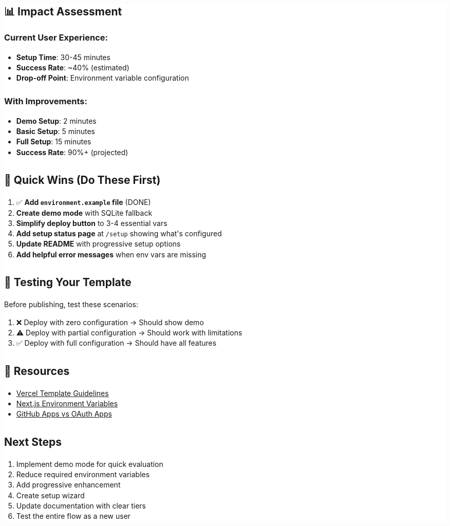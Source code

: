 ## 📊 Impact Assessment

### Current User Experience:
- **Setup Time**: 30-45 minutes
- **Success Rate**: ~40% (estimated)
- **Drop-off Point**: Environment variable configuration

### With Improvements:
- **Demo Setup**: 2 minutes
- **Basic Setup**: 5 minutes
- **Full Setup**: 15 minutes
- **Success Rate**: 90%+ (projected)

## 🎯 Quick Wins (Do These First)

1. ✅ **Add `environment.example` file** (DONE)
2. **Create demo mode** with SQLite fallback
3. **Simplify deploy button** to 3-4 essential vars
4. **Add setup status page** at `/setup` showing what's configured
5. **Update README** with progressive setup options
6. **Add helpful error messages** when env vars are missing

## 📝 Testing Your Template

Before publishing, test these scenarios:
1. ❌ Deploy with zero configuration → Should show demo
2. ⚠️ Deploy with partial configuration → Should work with limitations
3. ✅ Deploy with full configuration → Should have all features

## 🔗 Resources

- [Vercel Template Guidelines](https://vercel.com/docs/templates)
- [Next.js Environment Variables](https://nextjs.org/docs/basic-features/environment-variables)
- [GitHub Apps vs OAuth Apps](https://docs.github.com/en/developers/apps/getting-started-with-apps/about-apps)

## Next Steps

1. Implement demo mode for quick evaluation
2. Reduce required environment variables
3. Add progressive enhancement
4. Create setup wizard
5. Update documentation with clear tiers
6. Test the entire flow as a new user
